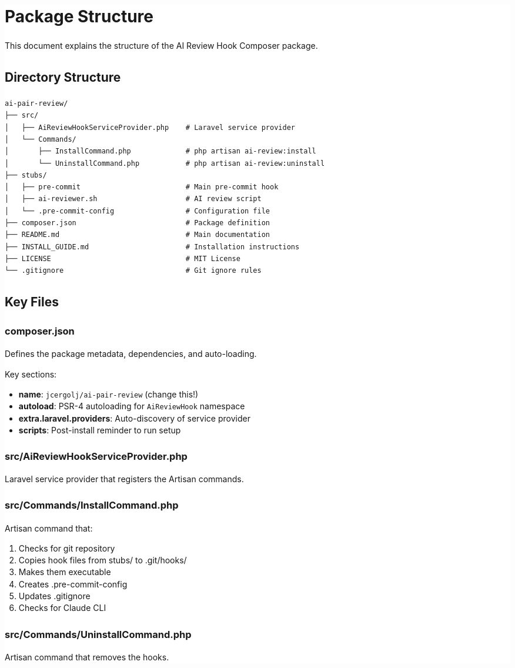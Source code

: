 # Package Structure

This document explains the structure of the AI Review Hook Composer package.

## Directory Structure

```
ai-pair-review/
├── src/
│   ├── AiReviewHookServiceProvider.php    # Laravel service provider
│   └── Commands/
│       ├── InstallCommand.php             # php artisan ai-review:install
│       └── UninstallCommand.php           # php artisan ai-review:uninstall
├── stubs/
│   ├── pre-commit                         # Main pre-commit hook
│   ├── ai-reviewer.sh                     # AI review script
│   └── .pre-commit-config                 # Configuration file
├── composer.json                          # Package definition
├── README.md                              # Main documentation
├── INSTALL_GUIDE.md                       # Installation instructions
├── LICENSE                                # MIT License
└── .gitignore                             # Git ignore rules
```

## Key Files

### composer.json
Defines the package metadata, dependencies, and auto-loading.

Key sections:
- **name**: `jcergolj/ai-pair-review` (change this!)
- **autoload**: PSR-4 autoloading for `AiReviewHook` namespace
- **extra.laravel.providers**: Auto-discovery of service provider
- **scripts**: Post-install reminder to run setup

### src/AiReviewHookServiceProvider.php
Laravel service provider that registers the Artisan commands.

### src/Commands/InstallCommand.php
Artisan command that:
1. Checks for git repository
2. Copies hook files from stubs/ to .git/hooks/
3. Makes them executable
4. Creates .pre-commit-config
5. Updates .gitignore
6. Checks for Claude CLI

### src/Commands/UninstallCommand.php
Artisan command that removes the hooks.
